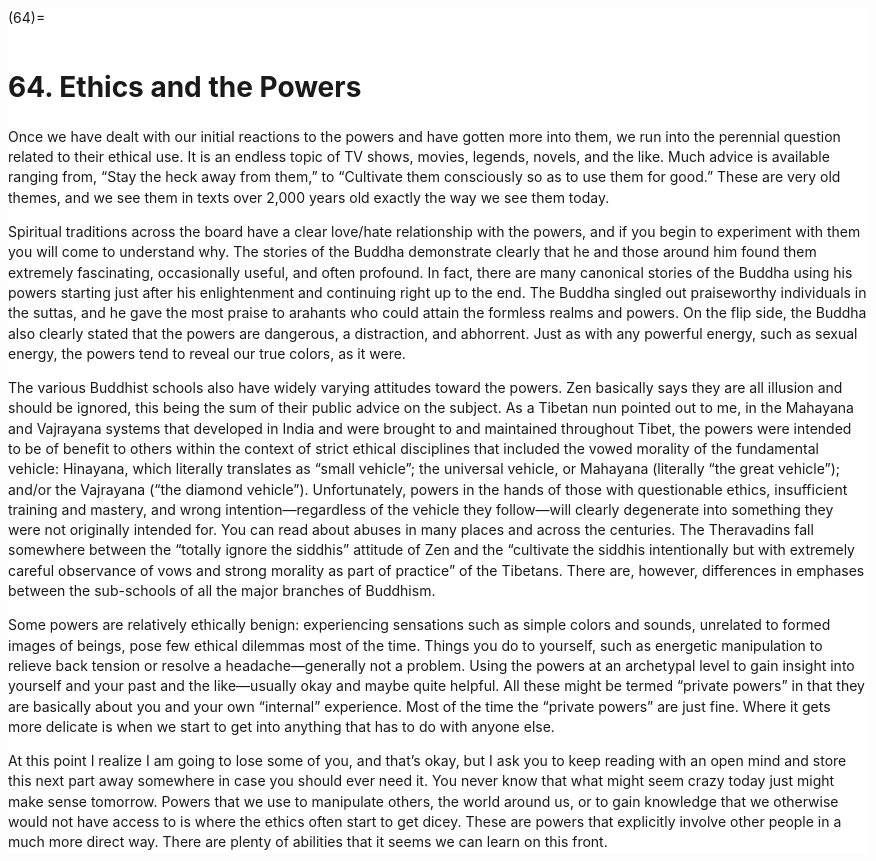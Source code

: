 

(64)=

# 64. Ethics and the Powers



Once we have dealt with our initial reactions to the powers and have gotten more into them, we run into the perennial question related to their ethical use. It is an endless topic of TV shows, movies, legends, novels, and the like. Much advice is available ranging from, “Stay the heck away from them,” to “Cultivate them consciously so as to use them for good.” These are very old themes, and we see them in texts over 2,000 years old exactly the way we see them today.

Spiritual traditions across the board have a clear love/hate relationship with the powers, and if you begin to experiment with them you will come to understand why. The stories of the Buddha demonstrate clearly that he and those around him found them extremely fascinating, occasionally useful, and often profound. In fact, there are many canonical stories of the Buddha using his powers starting just after his enlightenment and continuing right up to the end. The Buddha singled out praiseworthy individuals in the suttas, and he gave the most praise to arahants who could attain the formless realms and powers. On the flip side, the Buddha also clearly stated that the powers are dangerous, a distraction, and abhorrent. Just as with any powerful energy, such as sexual energy, the powers tend to reveal our true colors, as it were.

The various Buddhist schools also have widely varying attitudes toward the powers. Zen basically says they are all illusion and should be ignored, this being the sum of their public advice on the subject. As a Tibetan nun pointed out to me, in the Mahayana and Vajrayana systems that developed in India and were brought to and maintained throughout Tibet, the powers were intended to be of benefit to others within the context of strict ethical disciplines that included the vowed morality of the fundamental vehicle: Hinayana, which literally translates as “small vehicle”; the universal vehicle, or Mahayana (literally “the great vehicle”); and/or the Vajrayana (“the diamond vehicle”). Unfortunately, powers in the hands of those with questionable ethics, insufficient training and mastery, and wrong intention—regardless of the vehicle they follow—will clearly degenerate into something they were not originally intended for. You can read about abuses in many places and across the centuries. The Theravadins fall somewhere between the “totally ignore the siddhis” attitude of Zen and the “cultivate the siddhis intentionally but with extremely careful observance of vows and strong morality as part of practice” of the Tibetans. There are, however, differences in emphases between the sub-schools of all the major branches of Buddhism.

Some powers are relatively ethically benign: experiencing sensations such as simple colors and sounds, unrelated to formed images of beings, pose few ethical dilemmas most of the time. Things you do to yourself, such as energetic manipulation to relieve back tension or resolve a headache—generally not a problem. Using the powers at an archetypal level to gain insight into yourself and your past and the like—usually okay and maybe quite helpful. All these might be termed “private powers” in that they are basically about you and your own “internal” experience. Most of the time the “private powers” are just fine. Where it gets more delicate is when we start to get into anything that has to do with anyone else.

At this point I realize I am going to lose some of you, and that’s okay, but I ask you to keep reading with an open mind and store this next part away somewhere in case you should ever need it. You never know that what might seem crazy today just might make sense tomorrow. Powers that we use to manipulate others, the world around us, or to gain knowledge that we otherwise would not have access to is where the ethics often start to get dicey. These are powers that explicitly involve other people in a much more direct way. There are plenty of abilities that it seems we can learn on this front.
